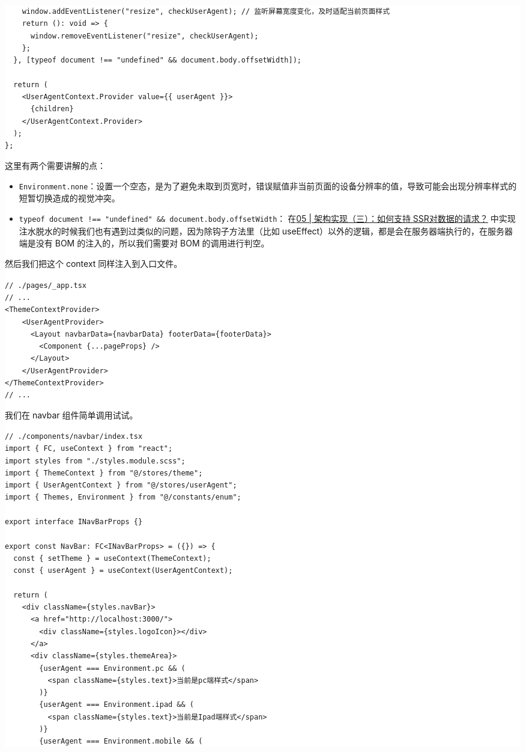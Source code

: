 ```
    window.addEventListener("resize", checkUserAgent); // 监听屏幕宽度变化，及时适配当前页面样式
    return (): void => {
      window.removeEventListener("resize", checkUserAgent);
    };
  }, [typeof document !== "undefined" && document.body.offsetWidth]);

  return (
    <UserAgentContext.Provider value={{ userAgent }}>
      {children}
    </UserAgentContext.Provider>
  );
};
```

这里有两个需要讲解的点：

-   `Environment.none`：设置一个空态，是为了避免未取到页宽时，错误赋值非当前页面的设备分辨率的值，导致可能会出现分辨率样式的短暂切换造成的视觉冲突。



-   `typeof document !== "undefined" && document.body.offsetWidth`： 在[05 | 架构实现（三）：如何支持 SSR对数据的请求？](https://juejin.cn/book/7137945369635192836/section/7141320046864777228) 中实现注水脱水的时候我们也有遇到过类似的问题，因为除钩子方法里（比如 useEffect）以外的逻辑，都是会在服务器端执行的，在服务器端是没有 BOM 的注入的，所以我们需要对 BOM 的调用进行判空。

然后我们把这个 context 同样注入到入口文件。

```
// ./pages/_app.tsx
// ...
<ThemeContextProvider>
    <UserAgentProvider>
      <Layout navbarData={navbarData} footerData={footerData}>
        <Component {...pageProps} />
      </Layout>
    </UserAgentProvider>
</ThemeContextProvider>
// ...
```

我们在 navbar 组件简单调用试试。

```
// ./components/navbar/index.tsx
import { FC, useContext } from "react";
import styles from "./styles.module.scss";
import { ThemeContext } from "@/stores/theme";
import { UserAgentContext } from "@/stores/userAgent";
import { Themes, Environment } from "@/constants/enum";

export interface INavBarProps {}

export const NavBar: FC<INavBarProps> = ({}) => {
  const { setTheme } = useContext(ThemeContext);
  const { userAgent } = useContext(UserAgentContext);

  return (
    <div className={styles.navBar}>
      <a href="http://localhost:3000/">
        <div className={styles.logoIcon}></div>
      </a>
      <div className={styles.themeArea}>
        {userAgent === Environment.pc && (
          <span className={styles.text}>当前是pc端样式</span>
        )}
        {userAgent === Environment.ipad && (
          <span className={styles.text}>当前是Ipad端样式</span>
        )}
        {userAgent === Environment.mobile && (
```